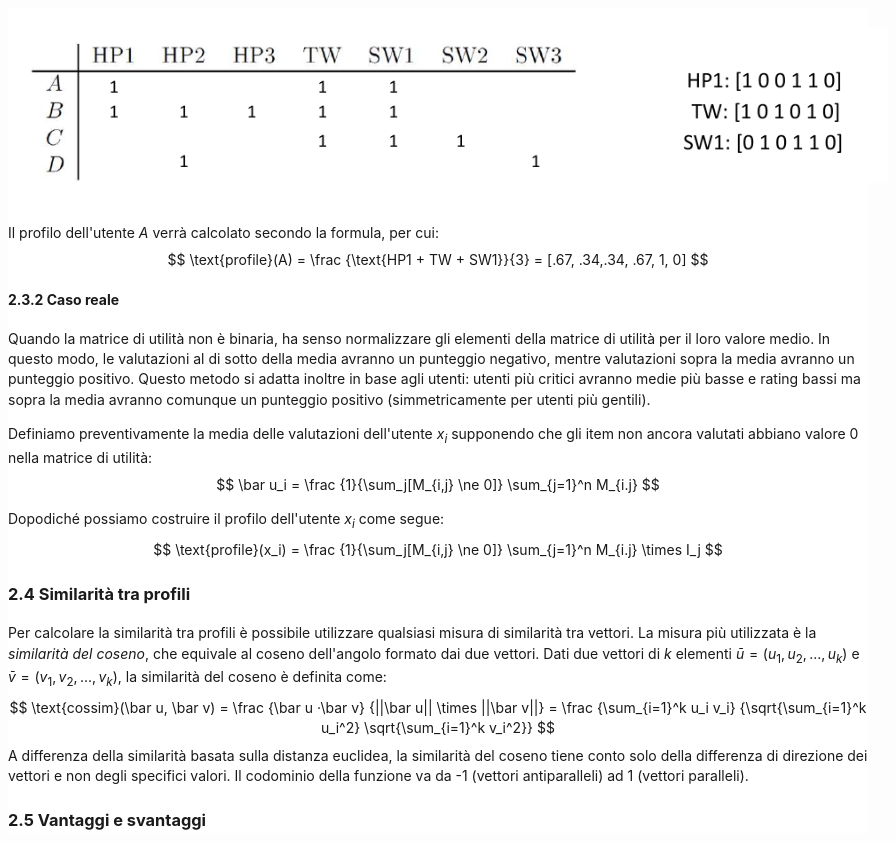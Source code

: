 <img src="./_media/10._Sistemi_di_raccomandazione__3.png" alt="image-20201226130022020" style="margin:20px;" />

Il profilo dell'utente $A$ verrà calcolato secondo la formula, per cui: 
$$
\text{profile}(A) = \frac {\text{HP1 + TW + SW1}}{3} = [.67, .34,.34, .67, 1, 0]
$$


#### 2.3.2 Caso reale

Quando la matrice di utilità non è binaria, ha senso normalizzare gli elementi della matrice di utilità per il loro valore medio. In questo modo, le valutazioni al di sotto della media avranno un punteggio negativo, mentre valutazioni sopra la media avranno un punteggio positivo. Questo metodo si adatta inoltre in base agli utenti: utenti più critici avranno medie più basse e rating bassi ma sopra la media avranno comunque un punteggio positivo (simmetricamente per utenti più gentili).

Definiamo preventivamente la media delle valutazioni dell'utente $x_i$ supponendo che gli item non ancora valutati abbiano valore 0 nella matrice di utilità: 
$$
\bar u_i = \frac {1}{\sum_j[M_{i,j} \ne 0]} \sum_{j=1}^n M_{i.j}
$$


Dopodiché possiamo costruire il profilo dell'utente $x_i$ come segue: 
$$
\text{profile}(x_i) = \frac {1}{\sum_j[M_{i,j} \ne 0]} 
\sum_{j=1}^n M_{i.j} \times I_j
$$


### 2.4 Similarità tra profili

Per calcolare la similarità tra profili è possibile utilizzare qualsiasi misura di similarità tra vettori. La misura più utilizzata è la *similarità del coseno*, che equivale al coseno dell'angolo formato dai due vettori. Dati due vettori di $k$ elementi $\bar u = (u_1, u_2, ..., u_k)$ e $\bar v = (v_1, v_2, ..., v_k)$, la similarità del coseno è definita come: 
$$
\text{cossim}(\bar u, \bar v) = \frac {\bar u ·\bar v} {||\bar u|| \times ||\bar v||} 
= \frac {\sum_{i=1}^k u_i v_i} {\sqrt{\sum_{i=1}^k u_i^2} \sqrt{\sum_{i=1}^k v_i^2}}
$$
A differenza della similarità basata sulla distanza euclidea, la similarità del coseno tiene conto solo della differenza di direzione dei vettori e non degli specifici valori. Il codominio della funzione va da -1 (vettori antiparalleli) ad 1 (vettori paralleli). 



### 2.5 Vantaggi e svantaggi
